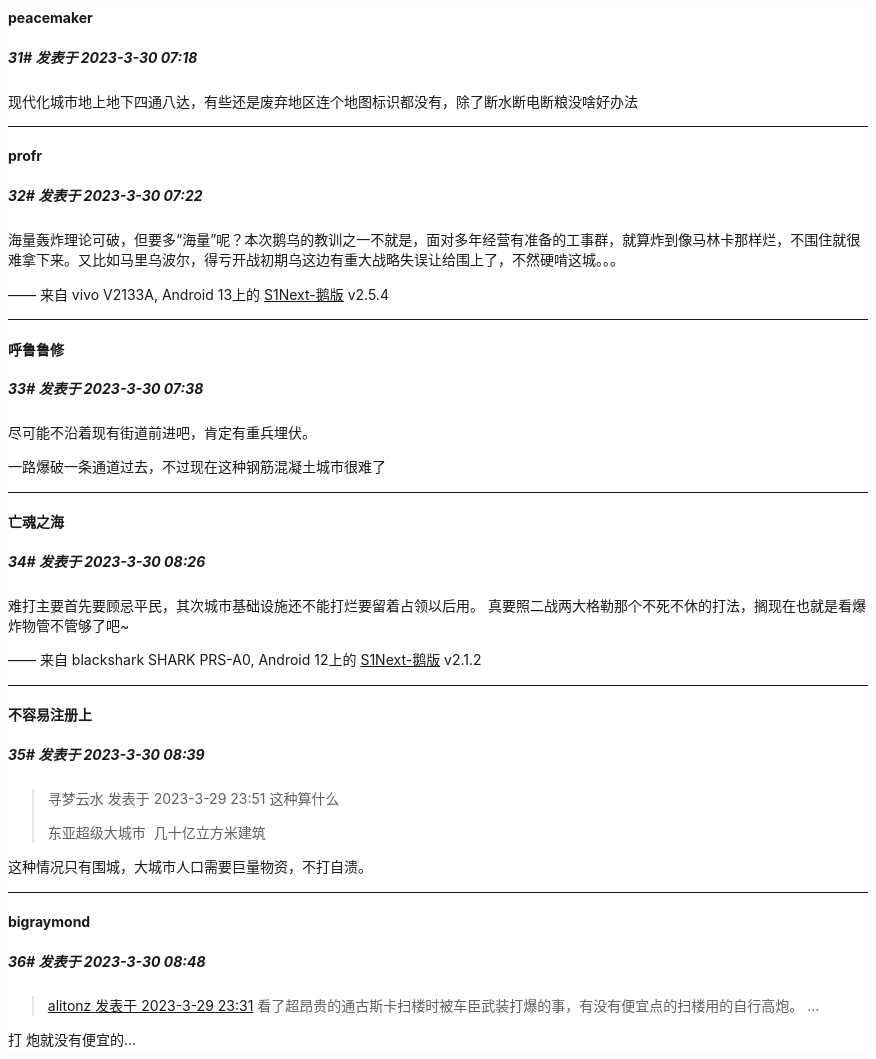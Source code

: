####  peacemaker  
##### 31#       发表于 2023-3-30 07:18

现代化城市地上地下四通八达，有些还是废弃地区连个地图标识都没有，除了断水断电断粮没啥好办法

*****

####  profr  
##### 32#       发表于 2023-3-30 07:22

海量轰炸理论可破，但要多“海量”呢？本次鹅乌的教训之一不就是，面对多年经营有准备的工事群，就算炸到像马林卡那样烂，不围住就很难拿下来。又比如马里乌波尔，得亏开战初期乌这边有重大战略失误让给围上了，不然硬啃这城。。。

—— 来自 vivo V2133A, Android 13上的 [S1Next-鹅版](https://github.com/ykrank/S1-Next/releases) v2.5.4

*****

####  呼鲁鲁修  
##### 33#       发表于 2023-3-30 07:38

尽可能不沿着现有街道前进吧，肯定有重兵埋伏。

一路爆破一条通道过去，不过现在这种钢筋混凝土城市很难了

*****

####  亡魂之海  
##### 34#       发表于 2023-3-30 08:26

难打主要首先要顾忌平民，其次城市基础设施还不能打烂要留着占领以后用。
真要照二战两大格勒那个不死不休的打法，搁现在也就是看爆炸物管不管够了吧~

—— 来自 blackshark SHARK PRS-A0, Android 12上的 [S1Next-鹅版](https://github.com/ykrank/S1-Next/releases) v2.1.2

*****

####  不容易注册上  
##### 35#       发表于 2023-3-30 08:39

<blockquote>寻梦云水 发表于 2023-3-29 23:51
这种算什么

东亚超级大城市  几十亿立方米建筑
</blockquote>
这种情况只有围城，大城市人口需要巨量物资，不打自溃。

*****

####  bigraymond  
##### 36#       发表于 2023-3-30 08:48

<blockquote><a href="httphttps://bbs.saraba1st.com/2b/forum.php?mod=redirect&amp;goto=findpost&amp;pid=60267882&amp;ptid=2126545" target="_blank">alitonz 发表于 2023-3-29 23:31</a>
看了超昂贵的通古斯卡扫楼时被车臣武装打爆的事，有没有便宜点的扫楼用的自行高炮。 ...</blockquote>
打 炮就没有便宜的…
